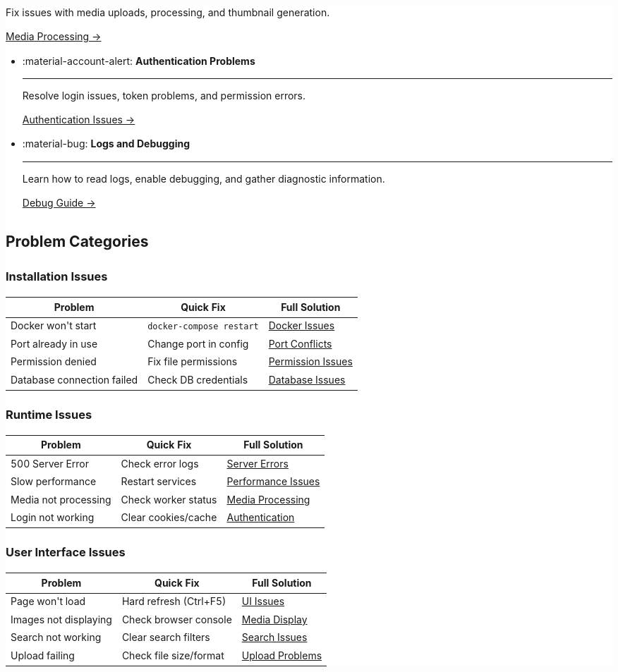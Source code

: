   Fix issues with media uploads, processing, and thumbnail generation.

  [Media Processing →](media-processing.md)

- :material-account-alert: **Authentication Problems**

  ***

  Resolve login issues, token problems, and permission errors.

  [Authentication Issues →](authentication.md)

- :material-bug: **Logs and Debugging**

  ***

  Learn how to read logs, enable debugging, and gather diagnostic information.

  [Debug Guide →](debugging.md)

</div>

## Problem Categories

### Installation Issues

| Problem                    | Quick Fix                | Full Solution                           |
| -------------------------- | ------------------------ | --------------------------------------- |
| Docker won't start         | `docker-compose restart` | [Docker Issues](#docker-issues)         |
| Port already in use        | Change port in config    | [Port Conflicts](#port-conflicts)       |
| Permission denied          | Fix file permissions     | [Permission Issues](#permission-issues) |
| Database connection failed | Check DB credentials     | [Database Issues](database.md)          |

### Runtime Issues

| Problem              | Quick Fix           | Full Solution                           |
| -------------------- | ------------------- | --------------------------------------- |
| 500 Server Error     | Check error logs    | [Server Errors](#server-errors)         |
| Slow performance     | Restart services    | [Performance Issues](performance.md)    |
| Media not processing | Check worker status | [Media Processing](media-processing.md) |
| Login not working    | Clear cookies/cache | [Authentication](authentication.md)     |

### User Interface Issues

| Problem               | Quick Fix              | Full Solution                       |
| --------------------- | ---------------------- | ----------------------------------- |
| Page won't load       | Hard refresh (Ctrl+F5) | [UI Issues](#ui-issues)             |
| Images not displaying | Check browser console  | [Media Display](#media-display)     |
| Search not working    | Clear search filters   | [Search Issues](#search-issues)     |
| Upload failing        | Check file size/format | [Upload Problems](#upload-problems) |
